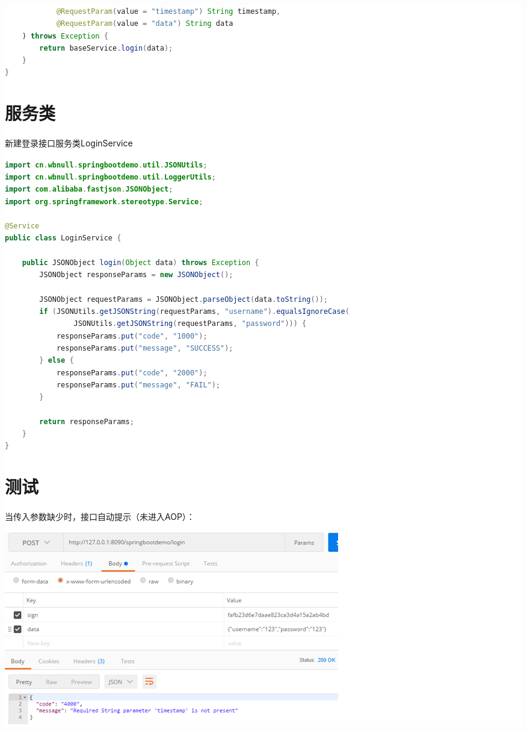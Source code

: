 ~~~java
            @RequestParam(value = "timestamp") String timestamp,
            @RequestParam(value = "data") String data
    ) throws Exception {
        return baseService.login(data);
    }
}
~~~

# 服务类

新建登录接口服务类LoginService

```java
import cn.wbnull.springbootdemo.util.JSONUtils;
import cn.wbnull.springbootdemo.util.LoggerUtils;
import com.alibaba.fastjson.JSONObject;
import org.springframework.stereotype.Service;

@Service
public class LoginService {

    public JSONObject login(Object data) throws Exception {
        JSONObject responseParams = new JSONObject();

        JSONObject requestParams = JSONObject.parseObject(data.toString());
        if (JSONUtils.getJSONString(requestParams, "username").equalsIgnoreCase(
                JSONUtils.getJSONString(requestParams, "password"))) {
            responseParams.put("code", "1000");
            responseParams.put("message", "SUCCESS");
        } else {
            responseParams.put("code", "2000");
            responseParams.put("message", "FAIL");
        }

        return responseParams;
    }
}
```

# 测试

当传入参数缺少时，接口自动提示（未进入AOP）：

![1656736123736](./assets/03_Spring%20Boot使用AOP实现拦截器.assets/1656736123736.png)                         
